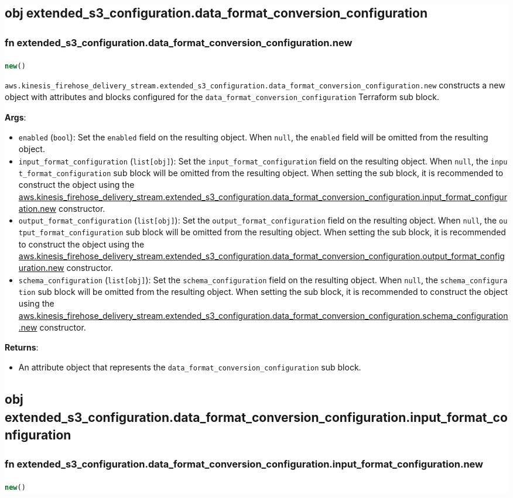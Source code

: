
## obj extended_s3_configuration.data_format_conversion_configuration



### fn extended_s3_configuration.data_format_conversion_configuration.new

```ts
new()
```


`aws.kinesis_firehose_delivery_stream.extended_s3_configuration.data_format_conversion_configuration.new` constructs a new object with attributes and blocks configured for the `data_format_conversion_configuration`
Terraform sub block.



**Args**:
  - `enabled` (`bool`): Set the `enabled` field on the resulting object. When `null`, the `enabled` field will be omitted from the resulting object.
  - `input_format_configuration` (`list[obj]`): Set the `input_format_configuration` field on the resulting object. When `null`, the `input_format_configuration` sub block will be omitted from the resulting object. When setting the sub block, it is recommended to construct the object using the [aws.kinesis_firehose_delivery_stream.extended_s3_configuration.data_format_conversion_configuration.input_format_configuration.new](#fn-extended_s3_configurationextended_s3_configurationinput_format_configurationnew) constructor.
  - `output_format_configuration` (`list[obj]`): Set the `output_format_configuration` field on the resulting object. When `null`, the `output_format_configuration` sub block will be omitted from the resulting object. When setting the sub block, it is recommended to construct the object using the [aws.kinesis_firehose_delivery_stream.extended_s3_configuration.data_format_conversion_configuration.output_format_configuration.new](#fn-extended_s3_configurationextended_s3_configurationoutput_format_configurationnew) constructor.
  - `schema_configuration` (`list[obj]`): Set the `schema_configuration` field on the resulting object. When `null`, the `schema_configuration` sub block will be omitted from the resulting object. When setting the sub block, it is recommended to construct the object using the [aws.kinesis_firehose_delivery_stream.extended_s3_configuration.data_format_conversion_configuration.schema_configuration.new](#fn-extended_s3_configurationextended_s3_configurationschema_configurationnew) constructor.

**Returns**:
  - An attribute object that represents the `data_format_conversion_configuration` sub block.


## obj extended_s3_configuration.data_format_conversion_configuration.input_format_configuration



### fn extended_s3_configuration.data_format_conversion_configuration.input_format_configuration.new

```ts
new()
```
